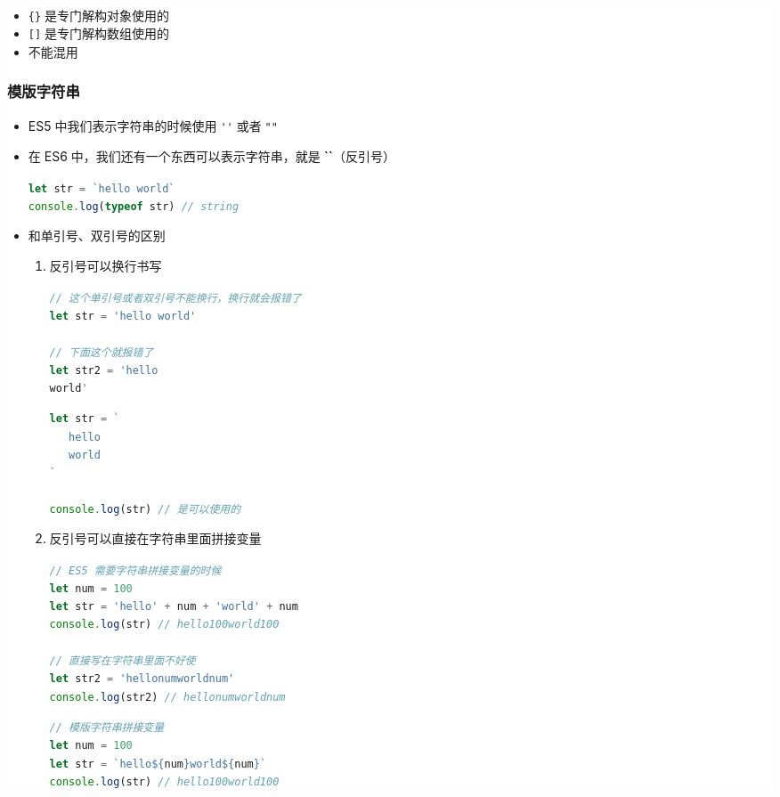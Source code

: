 - `{}` 是专门解构对象使用的
- `[]` 是专门解构数组使用的
- 不能混用



### 模版字符串

- ES5 中我们表示字符串的时候使用 `''` 或者 `""`

- 在 ES6 中，我们还有一个东西可以表示字符串，就是 **``**（反引号）

  ```javascript
  let str = `hello world`
  console.log(typeof str) // string
  ```

- 和单引号、双引号的区别

  1. 反引号可以换行书写

     ```javascript
     // 这个单引号或者双引号不能换行，换行就会报错了
     let str = 'hello world' 
     
     // 下面这个就报错了
     let str2 = 'hello 
     world'
     ```

     ```javascript
     let str = `
     	hello
     	world
     `
     
     console.log(str) // 是可以使用的
     ```

  2. 反引号可以直接在字符串里面拼接变量

     ```javascript
     // ES5 需要字符串拼接变量的时候
     let num = 100
     let str = 'hello' + num + 'world' + num
     console.log(str) // hello100world100
     
     // 直接写在字符串里面不好使
     let str2 = 'hellonumworldnum'
     console.log(str2) // hellonumworldnum
     ```

     ```javascript
     // 模版字符串拼接变量
     let num = 100
     let str = `hello${num}world${num}`
     console.log(str) // hello100world100
     ```
